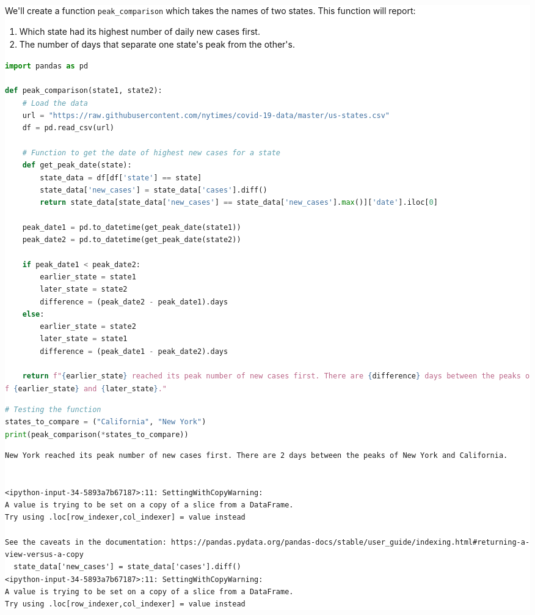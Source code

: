 We'll create a function `peak_comparison` which takes the names of two states. This function will report:

1. Which state had its highest number of daily new cases first.
2. The number of days that separate one state's peak from the other's.


```python
import pandas as pd

def peak_comparison(state1, state2):
    # Load the data
    url = "https://raw.githubusercontent.com/nytimes/covid-19-data/master/us-states.csv"
    df = pd.read_csv(url)

    # Function to get the date of highest new cases for a state
    def get_peak_date(state):
        state_data = df[df['state'] == state]
        state_data['new_cases'] = state_data['cases'].diff()
        return state_data[state_data['new_cases'] == state_data['new_cases'].max()]['date'].iloc[0]

    peak_date1 = pd.to_datetime(get_peak_date(state1))
    peak_date2 = pd.to_datetime(get_peak_date(state2))

    if peak_date1 < peak_date2:
        earlier_state = state1
        later_state = state2
        difference = (peak_date2 - peak_date1).days
    else:
        earlier_state = state2
        later_state = state1
        difference = (peak_date1 - peak_date2).days

    return f"{earlier_state} reached its peak number of new cases first. There are {difference} days between the peaks of {earlier_state} and {later_state}."
```


```python
# Testing the function
states_to_compare = ("California", "New York")
print(peak_comparison(*states_to_compare))
```

    New York reached its peak number of new cases first. There are 2 days between the peaks of New York and California.


    <ipython-input-34-5893a7b67187>:11: SettingWithCopyWarning: 
    A value is trying to be set on a copy of a slice from a DataFrame.
    Try using .loc[row_indexer,col_indexer] = value instead
    
    See the caveats in the documentation: https://pandas.pydata.org/pandas-docs/stable/user_guide/indexing.html#returning-a-view-versus-a-copy
      state_data['new_cases'] = state_data['cases'].diff()
    <ipython-input-34-5893a7b67187>:11: SettingWithCopyWarning: 
    A value is trying to be set on a copy of a slice from a DataFrame.
    Try using .loc[row_indexer,col_indexer] = value instead
    